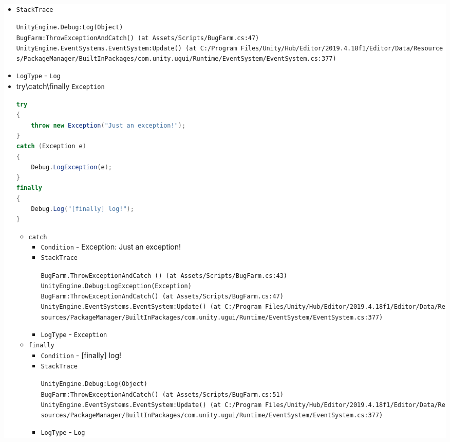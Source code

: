   * `StackTrace`
    ```
    UnityEngine.Debug:Log(Object)
    BugFarm:ThrowExceptionAndCatch() (at Assets/Scripts/BugFarm.cs:47)
    UnityEngine.EventSystems.EventSystem:Update() (at C:/Program Files/Unity/Hub/Editor/2019.4.18f1/Editor/Data/Resources/PackageManager/BuiltInPackages/com.unity.ugui/Runtime/EventSystem/EventSystem.cs:377)
    ```
  * `LogType` - `Log`
* try\catch\finally `Exception`
  ```csharp
  try
  {
      throw new Exception("Just an exception!");
  }
  catch (Exception e)
  {
      Debug.LogException(e);
  }
  finally
  {
      Debug.Log("[finally] log!");
  }
  ```
  * `catch`
    * `Condition` - Exception: Just an exception!
    * `StackTrace`
      ```
      BugFarm.ThrowExceptionAndCatch () (at Assets/Scripts/BugFarm.cs:43)
      UnityEngine.Debug:LogException(Exception)
      BugFarm:ThrowExceptionAndCatch() (at Assets/Scripts/BugFarm.cs:47)
      UnityEngine.EventSystems.EventSystem:Update() (at C:/Program Files/Unity/Hub/Editor/2019.4.18f1/Editor/Data/Resources/PackageManager/BuiltInPackages/com.unity.ugui/Runtime/EventSystem/EventSystem.cs:377)
      ```
    * `LogType` - `Exception`
  * `finally`
    * `Condition` - [finally] log!
    * `StackTrace`
      ```
      UnityEngine.Debug:Log(Object)
      BugFarm:ThrowExceptionAndCatch() (at Assets/Scripts/BugFarm.cs:51)
      UnityEngine.EventSystems.EventSystem:Update() (at C:/Program Files/Unity/Hub/Editor/2019.4.18f1/Editor/Data/Resources/PackageManager/BuiltInPackages/com.unity.ugui/Runtime/EventSystem/EventSystem.cs:377)
      ```
    * `LogType` - `Log`
